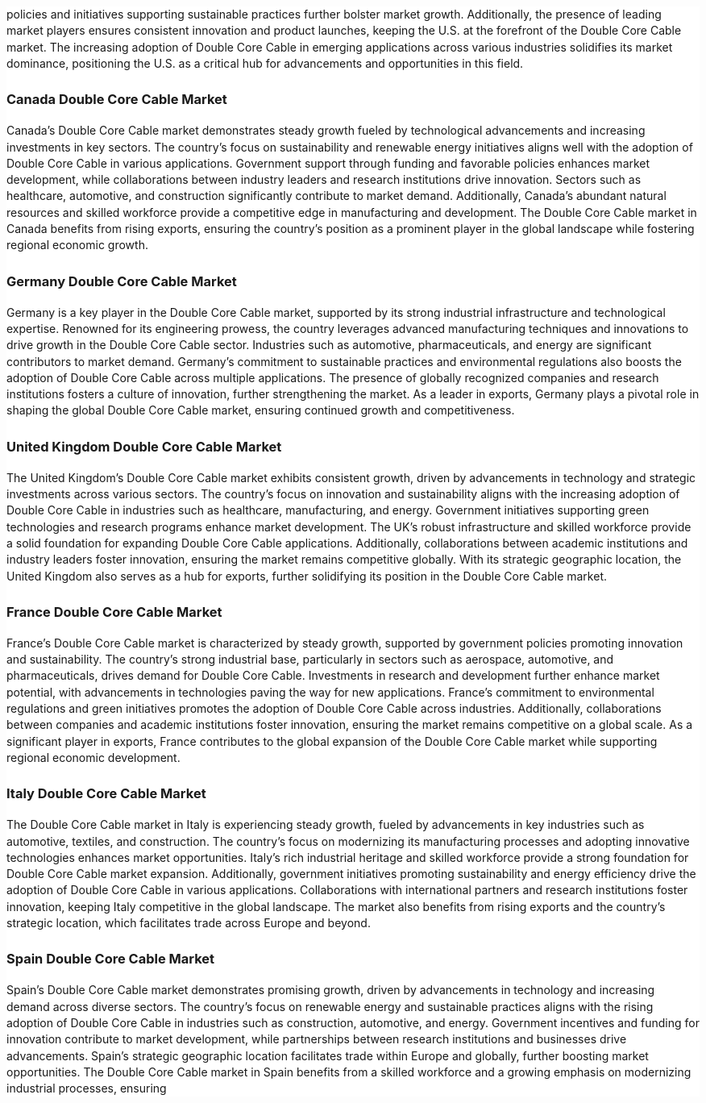 policies and initiatives supporting sustainable practices further bolster market growth. Additionally, the presence of leading market players ensures consistent innovation and product launches, keeping the U.S. at the forefront of the Double Core Cable market. The increasing adoption of Double Core Cable in emerging applications across various industries solidifies its market dominance, positioning the U.S. as a critical hub for advancements and opportunities in this field.</p><h3>Canada Double Core Cable Market</h3><p>Canada&rsquo;s Double Core Cable market demonstrates steady growth fueled by technological advancements and increasing investments in key sectors. The country&rsquo;s focus on sustainability and renewable energy initiatives aligns well with the adoption of Double Core Cable in various applications. Government support through funding and favorable policies enhances market development, while collaborations between industry leaders and research institutions drive innovation. Sectors such as healthcare, automotive, and construction significantly contribute to market demand. Additionally, Canada&rsquo;s abundant natural resources and skilled workforce provide a competitive edge in manufacturing and development. The Double Core Cable market in Canada benefits from rising exports, ensuring the country&rsquo;s position as a prominent player in the global landscape while fostering regional economic growth.</p><h3>Germany Double Core Cable Market</h3><p>Germany is a key player in the Double Core Cable market, supported by its strong industrial infrastructure and technological expertise. Renowned for its engineering prowess, the country leverages advanced manufacturing techniques and innovations to drive growth in the Double Core Cable sector. Industries such as automotive, pharmaceuticals, and energy are significant contributors to market demand. Germany&rsquo;s commitment to sustainable practices and environmental regulations also boosts the adoption of Double Core Cable across multiple applications. The presence of globally recognized companies and research institutions fosters a culture of innovation, further strengthening the market. As a leader in exports, Germany plays a pivotal role in shaping the global Double Core Cable market, ensuring continued growth and competitiveness.</p><h3>United Kingdom Double Core Cable Market</h3><p>The United Kingdom&rsquo;s Double Core Cable market exhibits consistent growth, driven by advancements in technology and strategic investments across various sectors. The country&rsquo;s focus on innovation and sustainability aligns with the increasing adoption of Double Core Cable in industries such as healthcare, manufacturing, and energy. Government initiatives supporting green technologies and research programs enhance market development. The UK&rsquo;s robust infrastructure and skilled workforce provide a solid foundation for expanding Double Core Cable applications. Additionally, collaborations between academic institutions and industry leaders foster innovation, ensuring the market remains competitive globally. With its strategic geographic location, the United Kingdom also serves as a hub for exports, further solidifying its position in the Double Core Cable market.</p><h3>France Double Core Cable Market</h3><p>France&rsquo;s Double Core Cable market is characterized by steady growth, supported by government policies promoting innovation and sustainability. The country&rsquo;s strong industrial base, particularly in sectors such as aerospace, automotive, and pharmaceuticals, drives demand for Double Core Cable. Investments in research and development further enhance market potential, with advancements in technologies paving the way for new applications. France&rsquo;s commitment to environmental regulations and green initiatives promotes the adoption of Double Core Cable across industries. Additionally, collaborations between companies and academic institutions foster innovation, ensuring the market remains competitive on a global scale. As a significant player in exports, France contributes to the global expansion of the Double Core Cable market while supporting regional economic development.</p><h3>Italy Double Core Cable Market</h3><p>The Double Core Cable market in Italy is experiencing steady growth, fueled by advancements in key industries such as automotive, textiles, and construction. The country&rsquo;s focus on modernizing its manufacturing processes and adopting innovative technologies enhances market opportunities. Italy&rsquo;s rich industrial heritage and skilled workforce provide a strong foundation for Double Core Cable market expansion. Additionally, government initiatives promoting sustainability and energy efficiency drive the adoption of Double Core Cable in various applications. Collaborations with international partners and research institutions foster innovation, keeping Italy competitive in the global landscape. The market also benefits from rising exports and the country&rsquo;s strategic location, which facilitates trade across Europe and beyond.</p><h3>Spain Double Core Cable Market</h3><p>Spain&rsquo;s Double Core Cable market demonstrates promising growth, driven by advancements in technology and increasing demand across diverse sectors. The country&rsquo;s focus on renewable energy and sustainable practices aligns with the rising adoption of Double Core Cable in industries such as construction, automotive, and energy. Government incentives and funding for innovation contribute to market development, while partnerships between research institutions and businesses drive advancements. Spain&rsquo;s strategic geographic location facilitates trade within Europe and globally, further boosting market opportunities. The Double Core Cable market in Spain benefits from a skilled workforce and a growing emphasis on modernizing industrial processes, ensuring